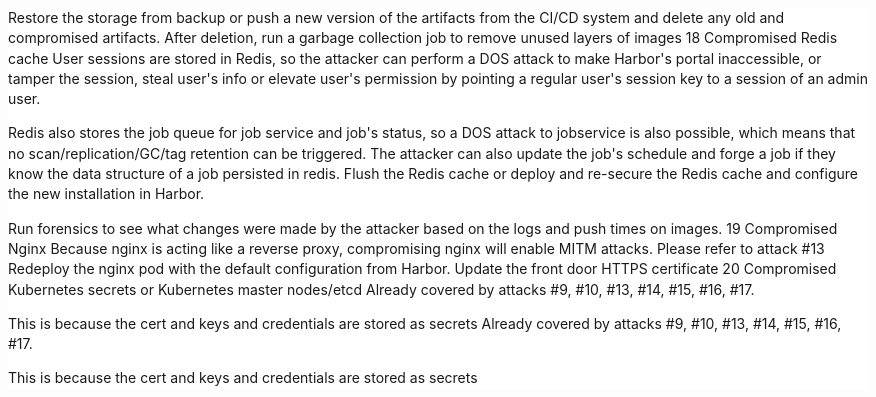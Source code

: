   <td>Restore the storage from backup or push a new version of the artifacts from the CI/CD system and delete any old and compromised artifacts. After deletion, run a garbage collection job to remove unused layers of images
   </td>
  </tr>
  <tr>
   <td>18
   </td>
   <td>Compromised Redis cache
   </td>
   <td>User sessions are stored in Redis, so the attacker can perform a DOS attack to make Harbor's portal inaccessible, or tamper the session, steal user's info or elevate user's permission by pointing a regular user's session key to a session of an admin user.
<p>
Redis also stores the job queue for job service and job's status, so a DOS attack to jobservice is also possible, which means that no scan/replication/GC/tag retention can be triggered. The attacker can also update the job's schedule and forge a job if they know the data structure of a job persisted in redis.
   </td>
   <td>Flush the Redis cache or deploy and re-secure the Redis cache and configure the new installation in Harbor.
<p>
Run forensics to see what changes were made by the attacker based on the logs and push times on images.
   </td>
  </tr>
  <tr>
   <td>19
   </td>
   <td>Compromised Nginx
   </td>
   <td>Because nginx is acting like a reverse proxy, compromising nginx will enable MITM attacks. Please refer to attack #13
   </td>
   <td>Redeploy the nginx pod with the default configuration from Harbor. Update the front door HTTPS certificate
   </td>
  </tr>
  <tr>
   <td>20
   </td>
   <td>Compromised Kubernetes secrets or Kubernetes master nodes/etcd
   </td>
   <td>Already covered by attacks #9, #10, #13, #14, #15, #16, #17.
<p>
This is because the cert and keys and credentials are stored as secrets
   </td>
   <td>Already covered by attacks #9, #10, #13, #14, #15, #16, #17.
<p>
This is because the cert and keys and credentials are stored as secrets
   </td>
  </tr>
</table>
